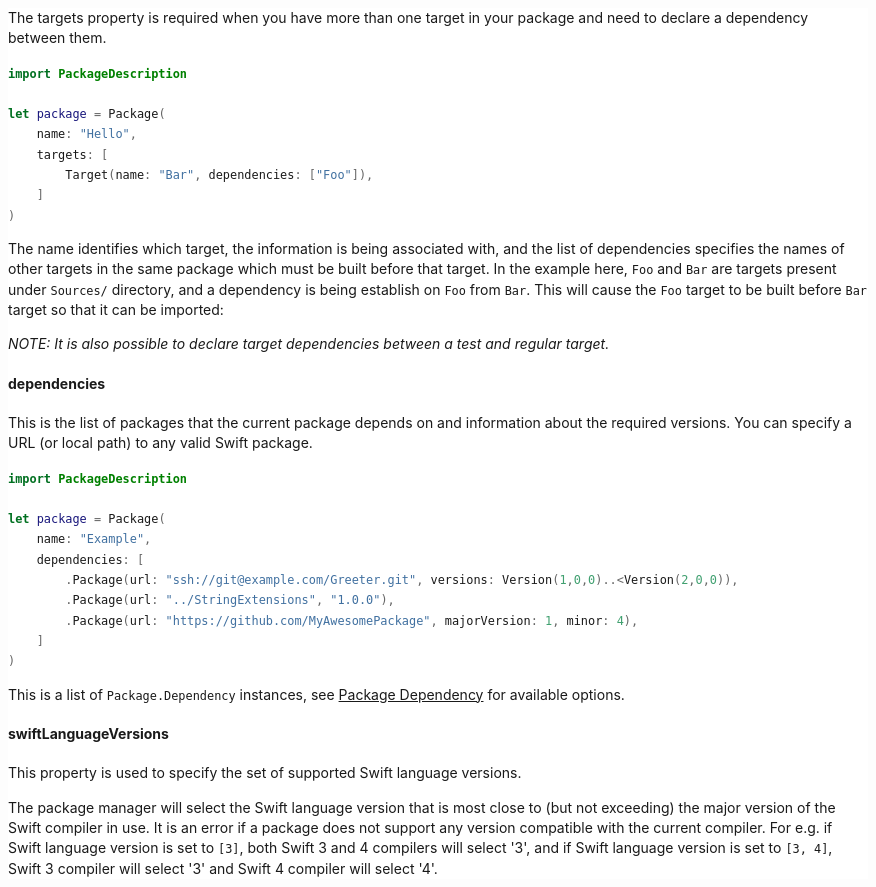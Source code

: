 The targets property is required when you have more than one target in your
package and need to declare a dependency between them.

```swift
import PackageDescription

let package = Package(
    name: "Hello",
    targets: [
        Target(name: "Bar", dependencies: ["Foo"]),
    ]
)
```

The name identifies which target, the information is being associated with, and
the list of dependencies specifies the names of other targets in the same
package which must be built before that target. In the example here, `Foo` and
`Bar` are targets present under `Sources/` directory, and a dependency is being
establish on `Foo` from `Bar`. This will cause the `Foo` target to be built
before `Bar` target so that it can be imported:

_NOTE: It is also possible to declare target dependencies between a test and
regular target._

#### dependencies

This is the list of packages that the current package depends on and
information about the required versions. You can specify a URL (or local path)
to any valid Swift package.

```swift
import PackageDescription

let package = Package(
    name: "Example",
    dependencies: [
        .Package(url: "ssh://git@example.com/Greeter.git", versions: Version(1,0,0)..<Version(2,0,0)),
        .Package(url: "../StringExtensions", "1.0.0"),
        .Package(url: "https://github.com/MyAwesomePackage", majorVersion: 1, minor: 4),
    ]
)
```

This is a list of `Package.Dependency` instances, see [Package
Dependency](#package-dependency) for available options.

#### swiftLanguageVersions

This property is used to specify the set of supported Swift language versions.

The package manager will select the Swift language version that is most close
to (but not exceeding) the major version of the Swift compiler in use.  It is
an error if a package does not support any version compatible with the current
compiler. For e.g. if Swift language version is set to `[3]`, both Swift 3 and
4 compilers will select '3', and if Swift language version is set to `[3, 4]`,
Swift 3 compiler will select '3' and Swift 4 compiler will select '4'.
